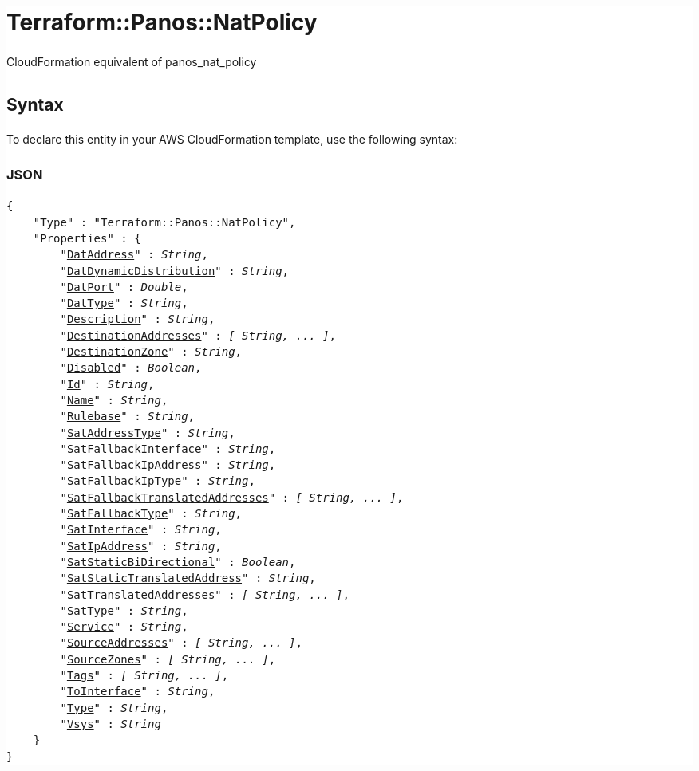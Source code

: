# Terraform::Panos::NatPolicy

CloudFormation equivalent of panos_nat_policy

## Syntax

To declare this entity in your AWS CloudFormation template, use the following syntax:

### JSON

<pre>
{
    "Type" : "Terraform::Panos::NatPolicy",
    "Properties" : {
        "<a href="#dataddress" title="DatAddress">DatAddress</a>" : <i>String</i>,
        "<a href="#datdynamicdistribution" title="DatDynamicDistribution">DatDynamicDistribution</a>" : <i>String</i>,
        "<a href="#datport" title="DatPort">DatPort</a>" : <i>Double</i>,
        "<a href="#dattype" title="DatType">DatType</a>" : <i>String</i>,
        "<a href="#description" title="Description">Description</a>" : <i>String</i>,
        "<a href="#destinationaddresses" title="DestinationAddresses">DestinationAddresses</a>" : <i>[ String, ... ]</i>,
        "<a href="#destinationzone" title="DestinationZone">DestinationZone</a>" : <i>String</i>,
        "<a href="#disabled" title="Disabled">Disabled</a>" : <i>Boolean</i>,
        "<a href="#id" title="Id">Id</a>" : <i>String</i>,
        "<a href="#name" title="Name">Name</a>" : <i>String</i>,
        "<a href="#rulebase" title="Rulebase">Rulebase</a>" : <i>String</i>,
        "<a href="#sataddresstype" title="SatAddressType">SatAddressType</a>" : <i>String</i>,
        "<a href="#satfallbackinterface" title="SatFallbackInterface">SatFallbackInterface</a>" : <i>String</i>,
        "<a href="#satfallbackipaddress" title="SatFallbackIpAddress">SatFallbackIpAddress</a>" : <i>String</i>,
        "<a href="#satfallbackiptype" title="SatFallbackIpType">SatFallbackIpType</a>" : <i>String</i>,
        "<a href="#satfallbacktranslatedaddresses" title="SatFallbackTranslatedAddresses">SatFallbackTranslatedAddresses</a>" : <i>[ String, ... ]</i>,
        "<a href="#satfallbacktype" title="SatFallbackType">SatFallbackType</a>" : <i>String</i>,
        "<a href="#satinterface" title="SatInterface">SatInterface</a>" : <i>String</i>,
        "<a href="#satipaddress" title="SatIpAddress">SatIpAddress</a>" : <i>String</i>,
        "<a href="#satstaticbidirectional" title="SatStaticBiDirectional">SatStaticBiDirectional</a>" : <i>Boolean</i>,
        "<a href="#satstatictranslatedaddress" title="SatStaticTranslatedAddress">SatStaticTranslatedAddress</a>" : <i>String</i>,
        "<a href="#sattranslatedaddresses" title="SatTranslatedAddresses">SatTranslatedAddresses</a>" : <i>[ String, ... ]</i>,
        "<a href="#sattype" title="SatType">SatType</a>" : <i>String</i>,
        "<a href="#service" title="Service">Service</a>" : <i>String</i>,
        "<a href="#sourceaddresses" title="SourceAddresses">SourceAddresses</a>" : <i>[ String, ... ]</i>,
        "<a href="#sourcezones" title="SourceZones">SourceZones</a>" : <i>[ String, ... ]</i>,
        "<a href="#tags" title="Tags">Tags</a>" : <i>[ String, ... ]</i>,
        "<a href="#tointerface" title="ToInterface">ToInterface</a>" : <i>String</i>,
        "<a href="#type" title="Type">Type</a>" : <i>String</i>,
        "<a href="#vsys" title="Vsys">Vsys</a>" : <i>String</i>
    }
}
</pre>
